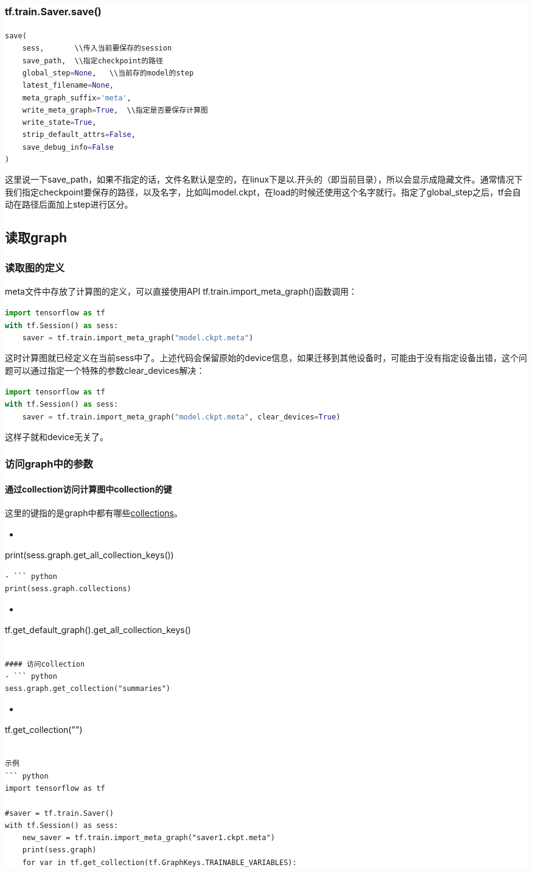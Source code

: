### tf.train.Saver.save()
``` python
save(
    sess,       \\传入当前要保存的session
    save_path,  \\指定checkpoint的路径
    global_step=None,   \\当前存的model的step
    latest_filename=None,
    meta_graph_suffix='meta',
    write_meta_graph=True,  \\指定是否要保存计算图
    write_state=True,
    strip_default_attrs=False,
    save_debug_info=False
)
```
这里说一下save_path，如果不指定的话，文件名默认是空的，在linux下是以.开头的（即当前目录），所以会显示成隐藏文件。通常情况下我们指定checkpoint要保存的路径，以及名字，比如叫model.ckpt，在load的时候还使用这个名字就行。指定了global_step之后，tf会自动在路径后面加上step进行区分。


## 读取graph
### 读取图的定义
meta文件中存放了计算图的定义，可以直接使用API tf.train.import_meta_graph()函数调用：
``` python
import tensorflow as tf
with tf.Session() as sess:
    saver = tf.train.import_meta_graph("model.ckpt.meta")
```
这时计算图就已经定义在当前sess中了。上述代码会保留原始的device信息，如果迁移到其他设备时，可能由于没有指定设备出错，这个问题可以通过指定一个特殊的参数clear_devices解决：
``` python
import tensorflow as tf
with tf.Session() as sess:
    saver = tf.train.import_meta_graph("model.ckpt.meta", clear_devices=True)
```
这样子就和device无关了。

### 访问graph中的参数
#### 通过collection访问计算图中collection的键
这里的键指的是graph中都有哪些[collections]()。
- ``` python
print(sess.graph.get_all_collection_keys())
```
- ``` python
print(sess.graph.collections)
```
- ``` python
tf.get_default_graph().get_all_collection_keys()
```

#### 访问collection
- ``` python
sess.graph.get_collection("summaries")
```
- ``` python
tf.get_collection("")
```

示例
``` python
import tensorflow as tf

#saver = tf.train.Saver()
with tf.Session() as sess:
    new_saver = tf.train.import_meta_graph("saver1.ckpt.meta")
    print(sess.graph)
    for var in tf.get_collection(tf.GraphKeys.TRAINABLE_VARIABLES):
```